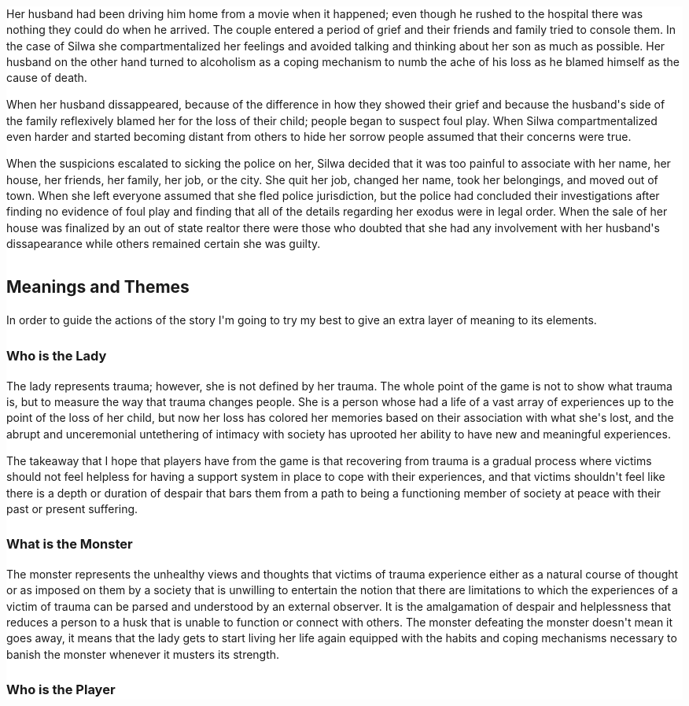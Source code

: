 Her husband had been driving him home from a movie when it happened; even though he rushed to the hospital there was nothing they could do when he arrived. The couple entered a period of grief and their friends and family tried to console them. In the case of Silwa she compartmentalized her feelings and avoided talking and thinking about her son as much as possible. Her husband on the other hand turned to alcoholism as a coping mechanism to numb the ache of his loss as he blamed himself as the cause of death.

When her husband dissappeared, because of the difference in how they showed their grief and because the husband's side of the family reflexively blamed her for the loss of their child; people began to suspect foul play. When Silwa compartmentalized even harder and started becoming distant from others to hide her sorrow people assumed that their concerns were true.

When the suspicions escalated to sicking the police on her, Silwa decided that it was too painful to associate with her name, her house, her friends, her family, her job, or the city. She quit her job, changed her name, took her belongings, and moved out of town. When she left everyone assumed that she fled police jurisdiction, but the police had concluded their investigations after finding no evidence of foul play and finding that all of the details regarding her exodus were in legal order. When the sale of her house was finalized by an out of state realtor there were those who doubted that she had any involvement with her husband's dissapearance while others remained certain she was guilty.

## Meanings and Themes

In order to guide the actions of the story I'm going to try my best to give an extra layer of meaning to its elements.

### Who is the Lady

The lady represents trauma; however, she is not defined by her trauma. The whole point of the game is not to show what trauma is, but to measure the way that trauma changes people. She is a person whose had a life of a vast array of experiences up to the point of the loss of her child, but now her loss has colored her memories based on their association with what she's lost, and the abrupt and unceremonial untethering of intimacy with society has uprooted her ability to have new and meaningful experiences.

The takeaway that I hope that players have from the game is that recovering from trauma is a gradual process where victims should not feel helpless for having a support system in place to cope with their experiences, and that victims shouldn't feel like there is a depth or duration of despair that bars them from a path to being a functioning member of society at peace with their past or present suffering.

### What is the Monster

The monster represents the unhealthy views and thoughts that victims of trauma experience either as a natural course of thought or as imposed on them by a society that is unwilling to entertain the notion that there are limitations to which the experiences of a victim of trauma can be parsed and understood by an external observer. It is the amalgamation of despair and helplessness that reduces a person to a husk that is unable to function or connect with others. The monster defeating the monster doesn't mean it goes away, it means that the lady gets to start living her life again equipped with the habits and coping mechanisms necessary to banish the monster whenever it musters its strength.

### Who is the Player
